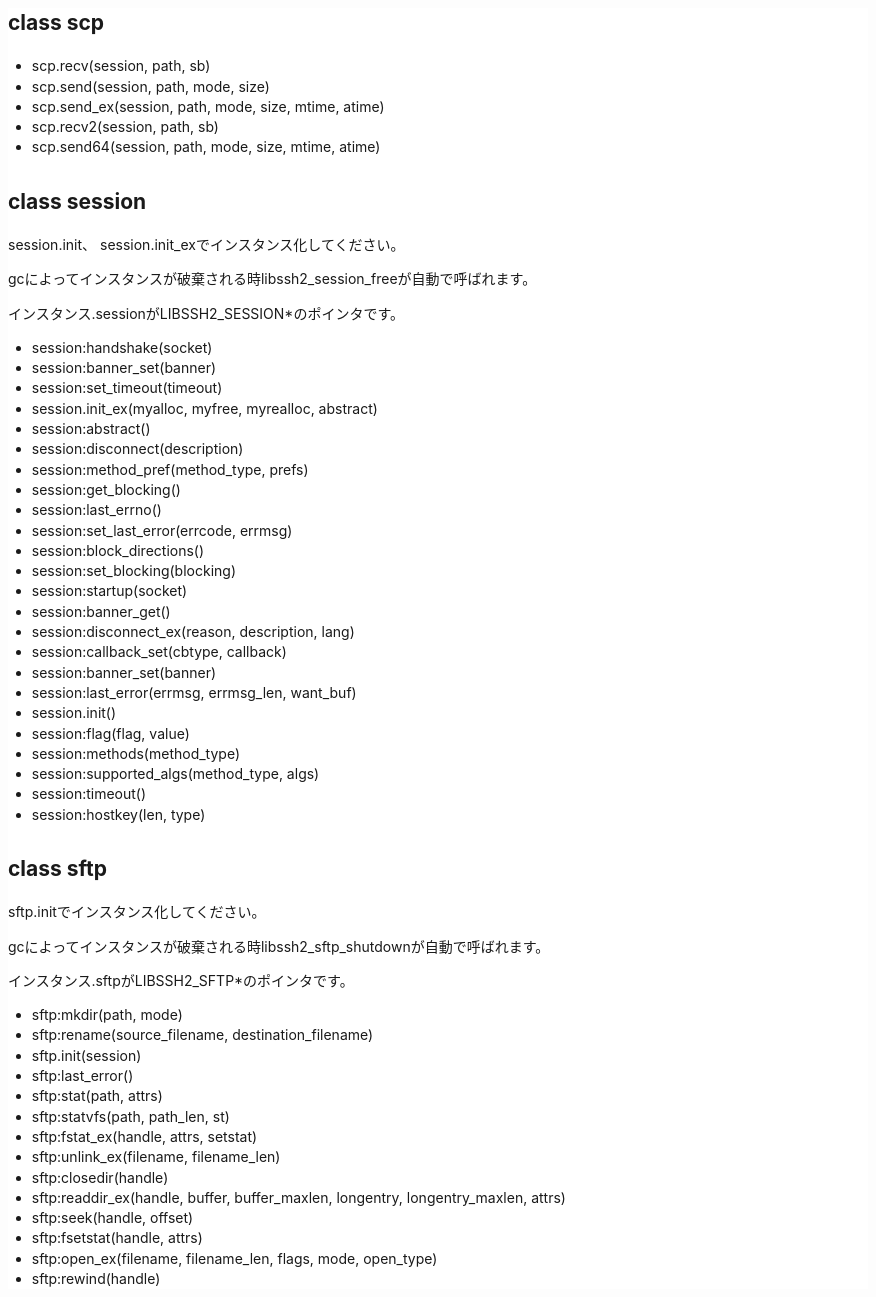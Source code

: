 ## class scp

* scp.recv(session, path, sb)
* scp.send(session, path, mode, size)
* scp.send_ex(session, path, mode, size, mtime, atime)
* scp.recv2(session, path, sb)
* scp.send64(session, path, mode, size, mtime, atime)

## class session

session.init、
session.init_exでインスタンス化してください。

gcによってインスタンスが破棄される時libssh2_session_freeが自動で呼ばれます。

インスタンス.sessionがLIBSSH2_SESSION*のポインタです。


* session:handshake(socket)
* session:banner_set(banner)
* session:set_timeout(timeout)
* session.init_ex(myalloc, myfree, myrealloc, abstract)
* session:abstract()
* session:disconnect(description)
* session:method_pref(method_type, prefs)
* session:get_blocking()
* session:last_errno()
* session:set_last_error(errcode, errmsg)
* session:block_directions()
* session:set_blocking(blocking)
* session:startup(socket)
* session:banner_get()
* session:disconnect_ex(reason, description, lang)
* session:callback_set(cbtype, callback)
* session:banner_set(banner)
* session:last_error(errmsg, errmsg_len, want_buf)
* session.init()
* session:flag(flag, value)
* session:methods(method_type)
* session:supported_algs(method_type, algs)
* session:timeout()
* session:hostkey(len, type)

## class sftp

sftp.initでインスタンス化してください。

gcによってインスタンスが破棄される時libssh2_sftp_shutdownが自動で呼ばれます。

インスタンス.sftpがLIBSSH2_SFTP*のポインタです。


* sftp:mkdir(path, mode)
* sftp:rename(source_filename, destination_filename)
* sftp.init(session)
* sftp:last_error()
* sftp:stat(path, attrs)
* sftp:statvfs(path, path_len, st)
* sftp:fstat_ex(handle, attrs, setstat)
* sftp:unlink_ex(filename, filename_len)
* sftp:closedir(handle)
* sftp:readdir_ex(handle, buffer, buffer_maxlen, longentry, longentry_maxlen, attrs)
* sftp:seek(handle, offset)
* sftp:fsetstat(handle, attrs)
* sftp:open_ex(filename, filename_len, flags, mode, open_type)
* sftp:rewind(handle)